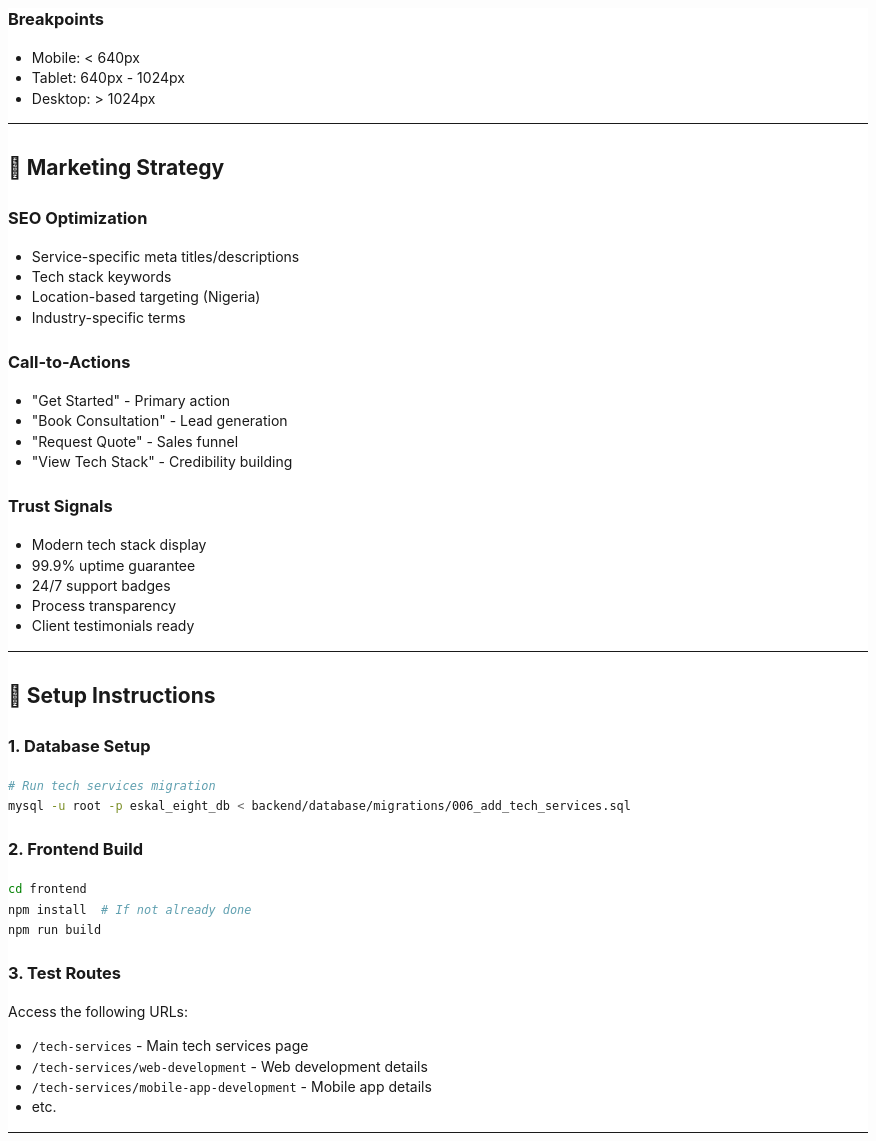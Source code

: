 ### Breakpoints
- Mobile: < 640px
- Tablet: 640px - 1024px
- Desktop: > 1024px

---

## 🎯 Marketing Strategy

### SEO Optimization
- Service-specific meta titles/descriptions
- Tech stack keywords
- Location-based targeting (Nigeria)
- Industry-specific terms

### Call-to-Actions
- "Get Started" - Primary action
- "Book Consultation" - Lead generation
- "Request Quote" - Sales funnel
- "View Tech Stack" - Credibility building

### Trust Signals
- Modern tech stack display
- 99.9% uptime guarantee
- 24/7 support badges
- Process transparency
- Client testimonials ready

---

## 🚀 Setup Instructions

### 1. Database Setup
```bash
# Run tech services migration
mysql -u root -p eskal_eight_db < backend/database/migrations/006_add_tech_services.sql
```

### 2. Frontend Build
```bash
cd frontend
npm install  # If not already done
npm run build
```

### 3. Test Routes
Access the following URLs:
- `/tech-services` - Main tech services page
- `/tech-services/web-development` - Web development details
- `/tech-services/mobile-app-development` - Mobile app details
- etc.

---